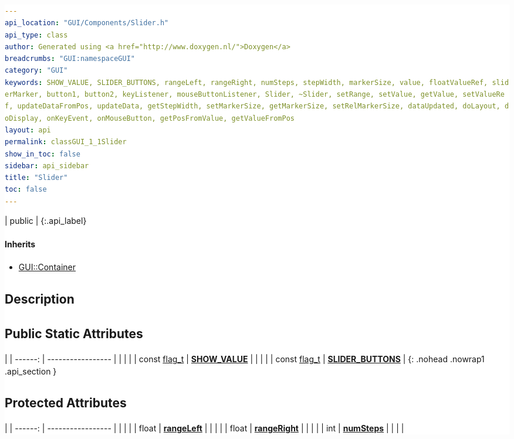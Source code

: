 ```yaml
---
api_location: "GUI/Components/Slider.h"
api_type: class
author: Generated using <a href="http://www.doxygen.nl/">Doxygen</a>
breadcrumbs: "GUI:namespaceGUI"
category: "GUI"
keywords: SHOW_VALUE, SLIDER_BUTTONS, rangeLeft, rangeRight, numSteps, stepWidth, markerSize, value, floatValueRef, sliderMarker, button1, button2, keyListener, mouseButtonListener, Slider, ~Slider, setRange, setValue, getValue, setValueRef, updateDataFromPos, updateData, getStepWidth, setMarkerSize, getMarkerSize, setRelMarkerSize, dataUpdated, doLayout, doDisplay, onKeyEvent, onMouseButton, getPosFromValue, getValueFromPos
layout: api
permalink: classGUI_1_1Slider
show_in_toc: false
sidebar: api_sidebar
title: "Slider"
toc: false
---
```


| public |
{:.api_label}

#### Inherits

* [GUI::Container](classGUI_1_1Container)


## Description





## Public Static Attributes

|
| ------: | ----------------- |
|  | |
| const [flag_t](classGUI_1_1Component#classGUI_1_1Component_1aa86a1fd78119640545900da0f8f620bd) | **[SHOW_VALUE](#classGUI_1_1Slider_1ada9a2e3d870ea979068358a1b5d469f7)**  |
|  | |
| const [flag_t](classGUI_1_1Component#classGUI_1_1Component_1aa86a1fd78119640545900da0f8f620bd) | **[SLIDER_BUTTONS](#classGUI_1_1Slider_1ad6febbae2c9765265d5f6e8541817f72)**  |
{: .nohead .nowrap1 .api_section }


## Protected Attributes

|
| ------: | ----------------- |
|  | |
| float | **[rangeLeft](#classGUI_1_1Slider_1a867fc309e569a902a648a0d35eca1d03)**  |
|  | |
| float | **[rangeRight](#classGUI_1_1Slider_1a26e9972ea80c12f49d65a745d37dd443)**  |
|  | |
| int | **[numSteps](#classGUI_1_1Slider_1a9655577d202c268a0ffd2eb081b0020d)**  |
|  | |